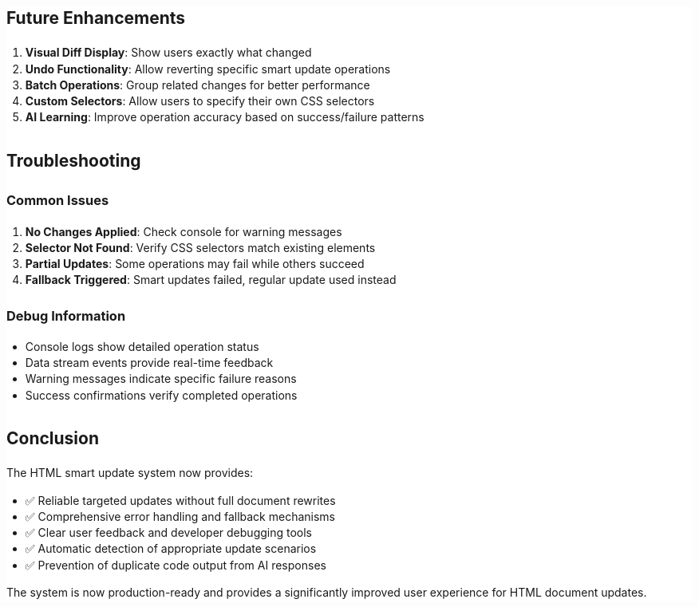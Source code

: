 ## Future Enhancements

1. **Visual Diff Display**: Show users exactly what changed
2. **Undo Functionality**: Allow reverting specific smart update operations
3. **Batch Operations**: Group related changes for better performance
4. **Custom Selectors**: Allow users to specify their own CSS selectors
5. **AI Learning**: Improve operation accuracy based on success/failure patterns

## Troubleshooting

### Common Issues
1. **No Changes Applied**: Check console for warning messages
2. **Selector Not Found**: Verify CSS selectors match existing elements
3. **Partial Updates**: Some operations may fail while others succeed
4. **Fallback Triggered**: Smart updates failed, regular update used instead

### Debug Information
- Console logs show detailed operation status
- Data stream events provide real-time feedback
- Warning messages indicate specific failure reasons
- Success confirmations verify completed operations

## Conclusion

The HTML smart update system now provides:
- ✅ Reliable targeted updates without full document rewrites
- ✅ Comprehensive error handling and fallback mechanisms
- ✅ Clear user feedback and developer debugging tools
- ✅ Automatic detection of appropriate update scenarios
- ✅ Prevention of duplicate code output from AI responses

The system is now production-ready and provides a significantly improved user experience for HTML document updates.
